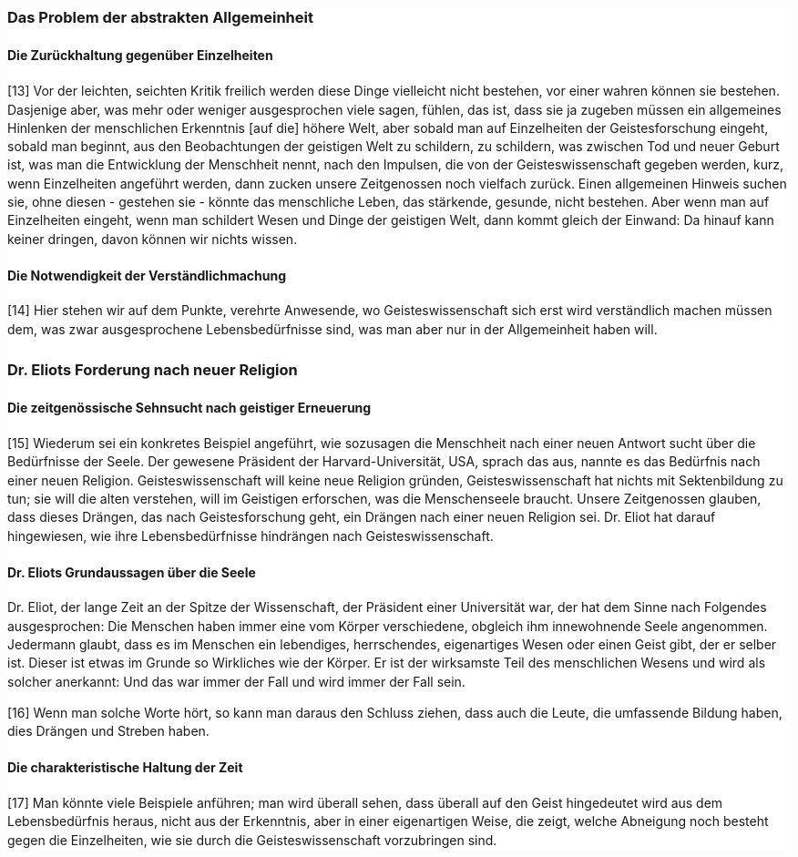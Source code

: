 ### Das Problem der abstrakten Allgemeinheit

#### Die Zurückhaltung gegenüber Einzelheiten

[13] Vor der leichten, seichten Kritik freilich werden diese Dinge vielleicht nicht bestehen, vor einer wahren können sie bestehen. Dasjenige aber, was mehr oder weniger ausgesprochen viele sagen, fühlen, das ist, dass sie ja zugeben müssen ein allgemeines Hinlenken der menschlichen Erkenntnis [auf die] höhere Welt, aber sobald man auf Einzelheiten der Geistesforschung eingeht, sobald man beginnt, aus den Beobachtungen der geistigen Welt zu schildern, zu schildern, was zwischen Tod und neuer Geburt ist, was man die Entwicklung der Menschheit nennt, nach den Impulsen, die von der Geisteswissenschaft gegeben werden, kurz, wenn Einzelheiten angeführt werden, dann zucken unsere Zeitgenossen noch vielfach zurück. Einen allgemeinen Hinweis suchen sie, ohne diesen - gestehen sie - könnte das menschliche Leben, das stärkende, gesunde, nicht bestehen. Aber wenn man auf Einzelheiten eingeht, wenn man schildert Wesen und Dinge der geistigen Welt, dann kommt gleich der Einwand: Da hinauf kann keiner dringen, davon können wir nichts wissen.

#### Die Notwendigkeit der Verständlichmachung

[14] Hier stehen wir auf dem Punkte, verehrte Anwesende, wo Geisteswissenschaft sich erst wird verständlich machen müssen dem, was zwar ausgesprochene Lebensbedürfnisse sind, was man aber nur in der Allgemeinheit haben will.

### Dr. Eliots Forderung nach neuer Religion

#### Die zeitgenössische Sehnsucht nach geistiger Erneuerung

[15] Wiederum sei ein konkretes Beispiel angeführt, wie sozusagen die Menschheit nach einer neuen Antwort sucht über die Bedürfnisse der Seele. Der gewesene Präsident der Harvard-Universität, USA, sprach das aus, nannte es das Bedürfnis nach einer neuen Religion. Geisteswissenschaft will keine neue Religion gründen, Geisteswissenschaft hat nichts mit Sektenbildung zu tun; sie will die alten verstehen, will im Geistigen erforschen, was die Menschenseele braucht. Unsere Zeitgenossen glauben, dass dieses Drängen, das nach Geistesforschung geht, ein Drängen nach einer neuen Religion sei. Dr. Eliot hat darauf hingewiesen, wie ihre Lebensbedürfnisse hindrängen nach Geisteswissenschaft.

#### Dr. Eliots Grundaussagen über die Seele

Dr. Eliot, der lange Zeit an der Spitze der Wissenschaft, der Präsident einer Universität war, der hat dem Sinne nach Folgendes ausgesprochen: Die Menschen haben immer eine vom Körper verschiedene, obgleich ihm innewohnende Seele angenommen. Jedermann glaubt, dass es im Menschen ein lebendiges, herrschendes, eigenartiges Wesen oder einen Geist gibt, der er selber ist. Dieser ist etwas im Grunde so Wirkliches wie der Körper. Er ist der wirksamste Teil des menschlichen Wesens und wird als solcher anerkannt: Und das war immer der Fall und wird immer der Fall sein.

[16] Wenn man solche Worte hört, so kann man daraus den Schluss ziehen, dass auch die Leute, die umfassende Bildung haben, dies Drängen und Streben haben.

#### Die charakteristische Haltung der Zeit

[17] Man könnte viele Beispiele anführen; man wird überall sehen, dass überall auf den Geist hingedeutet wird aus dem Lebensbedürfnis heraus, nicht aus der Erkenntnis, aber in einer eigenartigen Weise, die zeigt, welche Abneigung noch besteht gegen die Einzelheiten, wie sie durch die Geisteswissenschaft vorzubringen sind.
